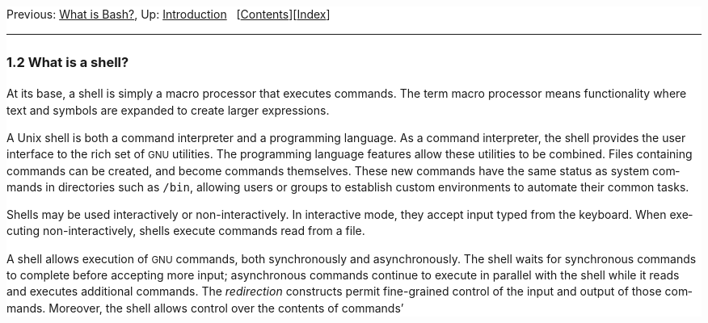 <!DOCTYPE html PUBLIC "-//W3C//DTD HTML 4.01 Transitional//EN" "http://www.w3.org/TR/html4/loose.dtd">
<html>


<head>
<title>Bash Reference Manual: What is a shell?</title>

<meta name="description" content="Bash Reference Manual: What is a shell?">
<meta name="keywords" content="Bash Reference Manual: What is a shell?">
<meta name="resource-type" content="document">
<meta name="distribution" content="global">
<meta name="Generator" content="texi2any">
<meta http-equiv="Content-Type" content="text/html; charset=utf-8">
<link href="index.html#Top" rel="start" title="Top">
<link href="Indexes.html#Indexes" rel="index" title="Indexes">
<link href="index.html#SEC_Contents" rel="contents" title="Table of Contents">
<link href="Introduction.html#Introduction" rel="up" title="Introduction">
<link href="Definitions.html#Definitions" rel="next" title="Definitions">
<link href="What-is-Bash_003f.html#What-is-Bash_003f" rel="previous" title="What is Bash?">
<style type="text/css">

</style>


</head>

<body lang="en" bgcolor="#FFFFFF" text="#000000" link="#0000FF" vlink="#800080" alink="#FF0000">
<a name="What-is-a-shell_003f"></a>
<div class="header">
<p>
Previous: <a href="What-is-Bash_003f.html#What-is-Bash_003f" accesskey="p" rel="previous">What is Bash?</a>, Up: <a href="Introduction.html#Introduction" accesskey="u" rel="up">Introduction</a> &nbsp; [<a href="index.html#SEC_Contents" title="Table of contents" rel="contents">Contents</a>][<a href="Indexes.html#Indexes" title="Index" rel="index">Index</a>]</p>
</div>
<hr>
<a name="What-is-a-shell_003f-1"></a>
<h3 class="section">1.2 What is a shell?</h3>

<p>At its base, a shell is simply a macro processor that executes
commands.  The term macro processor means functionality where text
and symbols are expanded to create larger expressions.
</p>
<p>A Unix shell is both a command interpreter and a programming
language.  As a command interpreter, the shell provides the user
interface to the rich set of <small>GNU</small> utilities.  The programming
language features allow these utilities to be combined.
Files containing commands can be created, and become
commands themselves.  These new commands have the same status as
system commands in directories such as <samp>/bin</samp>, allowing users
or groups to establish custom environments to automate their common
tasks.
</p>
<p>Shells may be used interactively or non-interactively.  In
interactive mode, they accept input typed from the keyboard.
When executing non-interactively, shells execute commands read
from a file.
</p>
<p>A shell allows execution of <small>GNU</small> commands, both synchronously and
asynchronously.
The shell waits for synchronous commands to complete before accepting
more input; asynchronous commands continue to execute in parallel
with the shell while it reads and executes additional commands.
The <em>redirection</em> constructs permit
fine-grained control of the input and output of those commands.
Moreover, the shell allows control over the contents of commands&rsquo;